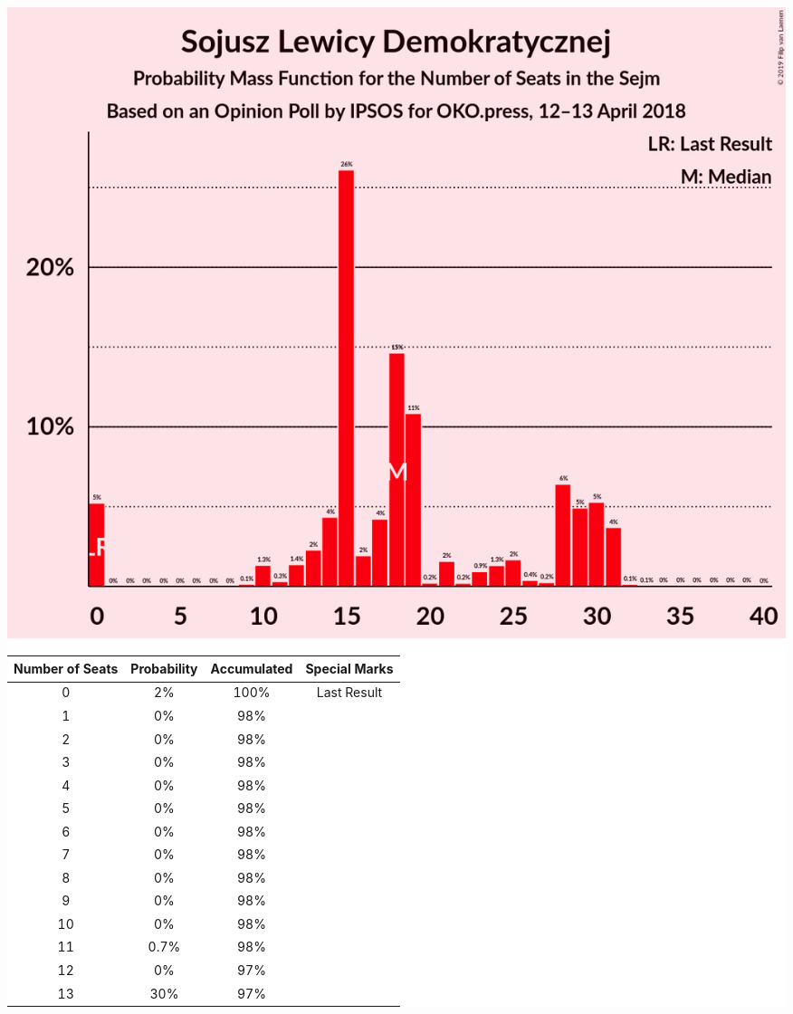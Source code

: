 ![Graph with seats probability mass function not yet produced](2018-04-13-IPSOS-seats-pmf-sojuszlewicydemokratycznej.png "Seats Probability Mass Function")

| Number of Seats | Probability | Accumulated | Special Marks |
|:---------------:|:-----------:|:-----------:|:-------------:|
| 0 | 2% | 100% | Last Result |
| 1 | 0% | 98% |  |
| 2 | 0% | 98% |  |
| 3 | 0% | 98% |  |
| 4 | 0% | 98% |  |
| 5 | 0% | 98% |  |
| 6 | 0% | 98% |  |
| 7 | 0% | 98% |  |
| 8 | 0% | 98% |  |
| 9 | 0% | 98% |  |
| 10 | 0% | 98% |  |
| 11 | 0.7% | 98% |  |
| 12 | 0% | 97% |  |
| 13 | 30% | 97% |  |